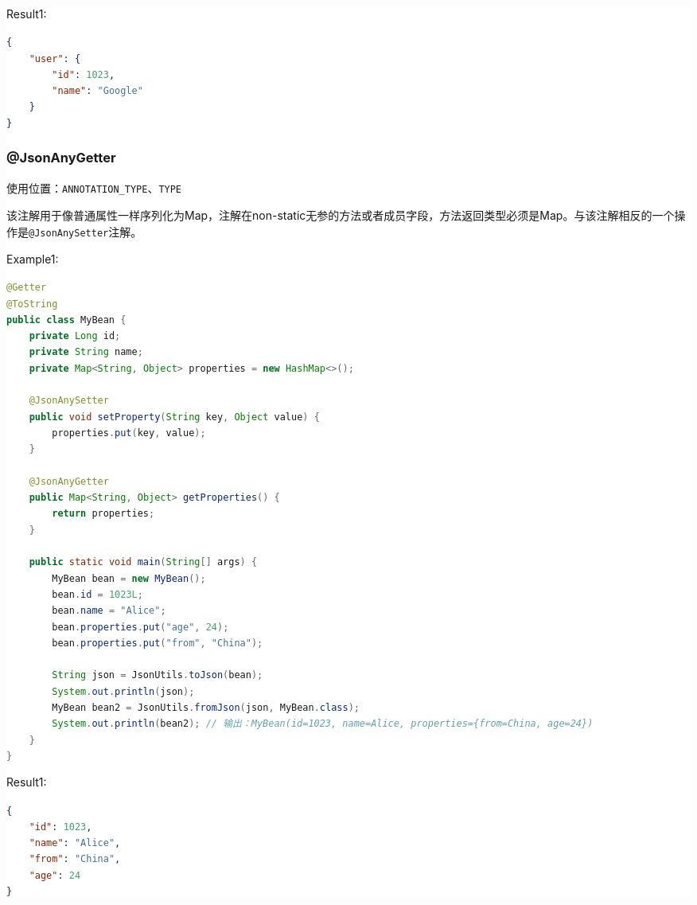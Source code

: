 Result1:
```json
{
    "user": {
        "id": 1023,
        "name": "Google"
    }
}
```

### @JsonAnyGetter

使用位置：`ANNOTATION_TYPE`、`TYPE`

该注解用于像普通属性一样序列化为Map，注解在non-static无参的方法或者成员字段，方法返回类型必须是Map。与该注解相反的一个操作是`@JsonAnySetter`注解。

Example1:
```java
@Getter
@ToString
public class MyBean {
    private Long id;
    private String name;
    private Map<String, Object> properties = new HashMap<>();

    @JsonAnySetter
    public void setProperty(String key, Object value) {
        properties.put(key, value);
    }

    @JsonAnyGetter
    public Map<String, Object> getProperties() {
        return properties;
    }

    public static void main(String[] args) {
        MyBean bean = new MyBean();
        bean.id = 1023L;
        bean.name = "Alice";
        bean.properties.put("age", 24);
        bean.properties.put("from", "China");

        String json = JsonUtils.toJson(bean);
        System.out.println(json);
        MyBean bean2 = JsonUtils.fromJson(json, MyBean.class);
        System.out.println(bean2); // 输出：MyBean(id=1023, name=Alice, properties={from=China, age=24})
    }
}
```

Result1:
```json
{
    "id": 1023,
    "name": "Alice",
    "from": "China",
    "age": 24
}
```
